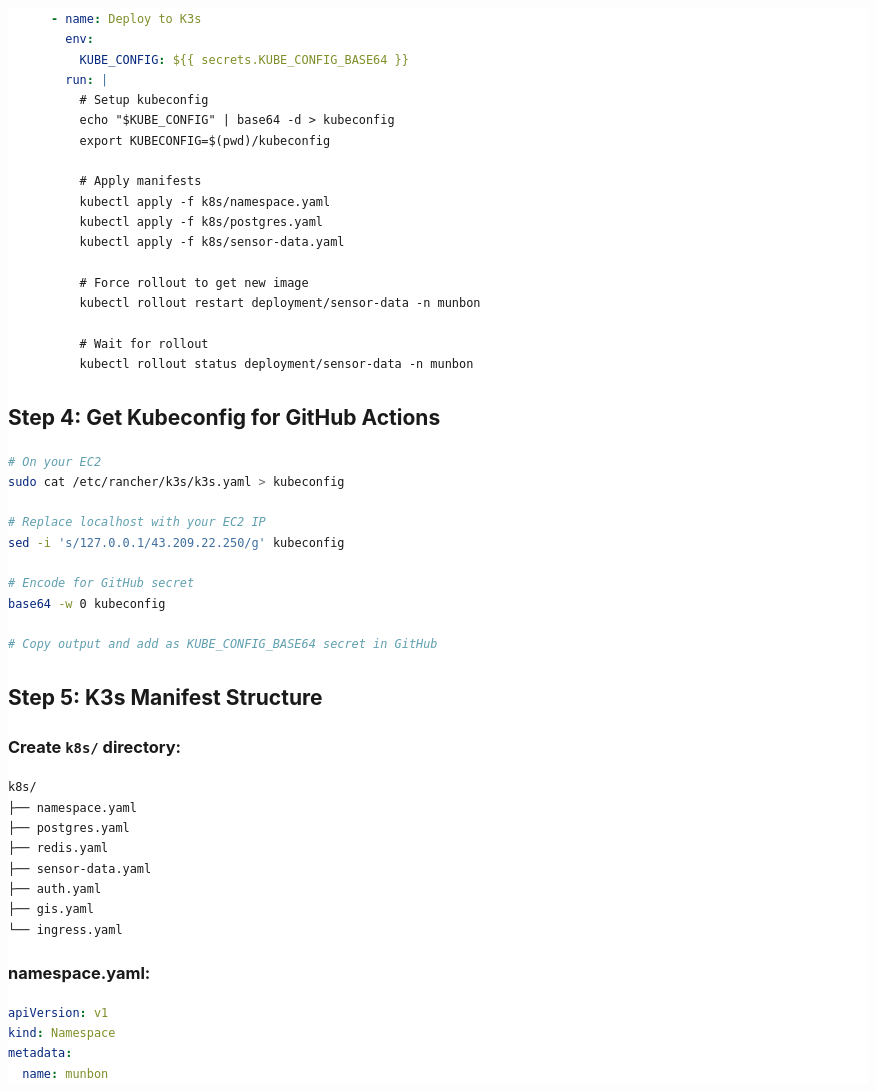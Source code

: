 ```yaml
      - name: Deploy to K3s
        env:
          KUBE_CONFIG: ${{ secrets.KUBE_CONFIG_BASE64 }}
        run: |
          # Setup kubeconfig
          echo "$KUBE_CONFIG" | base64 -d > kubeconfig
          export KUBECONFIG=$(pwd)/kubeconfig
          
          # Apply manifests
          kubectl apply -f k8s/namespace.yaml
          kubectl apply -f k8s/postgres.yaml
          kubectl apply -f k8s/sensor-data.yaml
          
          # Force rollout to get new image
          kubectl rollout restart deployment/sensor-data -n munbon
          
          # Wait for rollout
          kubectl rollout status deployment/sensor-data -n munbon
```

## Step 4: Get Kubeconfig for GitHub Actions

```bash
# On your EC2
sudo cat /etc/rancher/k3s/k3s.yaml > kubeconfig

# Replace localhost with your EC2 IP
sed -i 's/127.0.0.1/43.209.22.250/g' kubeconfig

# Encode for GitHub secret
base64 -w 0 kubeconfig

# Copy output and add as KUBE_CONFIG_BASE64 secret in GitHub
```

## Step 5: K3s Manifest Structure

### Create `k8s/` directory:
```
k8s/
├── namespace.yaml
├── postgres.yaml
├── redis.yaml
├── sensor-data.yaml
├── auth.yaml
├── gis.yaml
└── ingress.yaml
```

### namespace.yaml:
```yaml
apiVersion: v1
kind: Namespace
metadata:
  name: munbon
```

